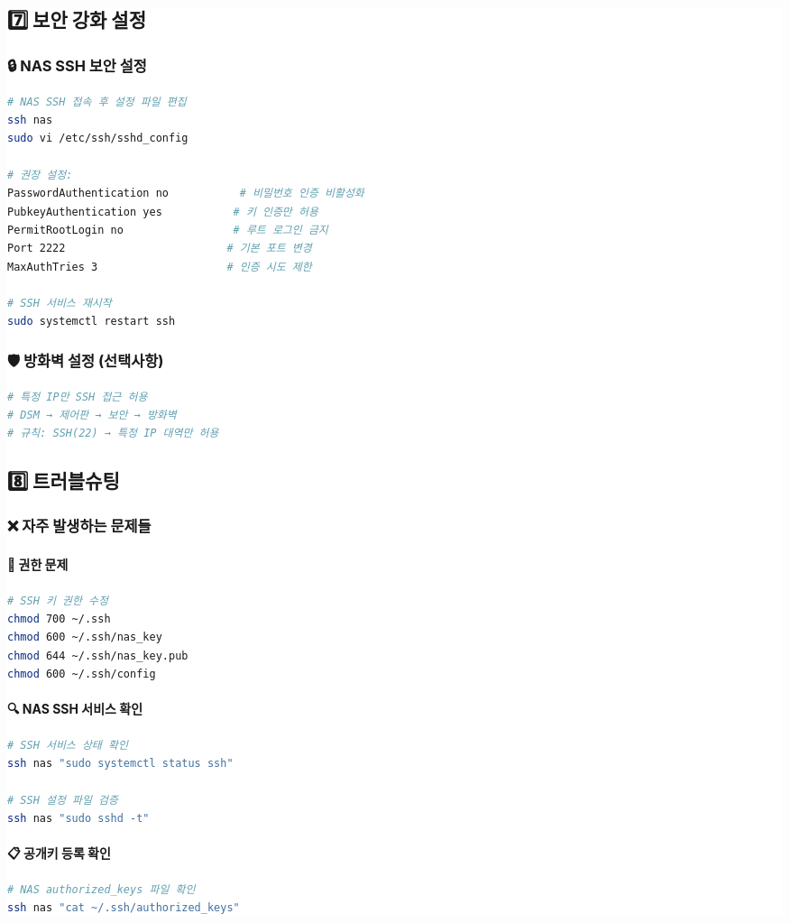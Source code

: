 ## 7️⃣ 보안 강화 설정

### 🔒 NAS SSH 보안 설정
```bash
# NAS SSH 접속 후 설정 파일 편집
ssh nas
sudo vi /etc/ssh/sshd_config

# 권장 설정:
PasswordAuthentication no           # 비밀번호 인증 비활성화
PubkeyAuthentication yes           # 키 인증만 허용
PermitRootLogin no                 # 루트 로그인 금지
Port 2222                         # 기본 포트 변경
MaxAuthTries 3                    # 인증 시도 제한

# SSH 서비스 재시작
sudo systemctl restart ssh
```

### 🛡️ 방화벽 설정 (선택사항)
```bash
# 특정 IP만 SSH 접근 허용
# DSM → 제어판 → 보안 → 방화벽
# 규칙: SSH(22) → 특정 IP 대역만 허용
```

## 8️⃣ 트러블슈팅

### ❌ 자주 발생하는 문제들

#### 🔐 권한 문제
```bash
# SSH 키 권한 수정
chmod 700 ~/.ssh
chmod 600 ~/.ssh/nas_key
chmod 644 ~/.ssh/nas_key.pub
chmod 600 ~/.ssh/config
```

#### 🔍 NAS SSH 서비스 확인
```bash
# SSH 서비스 상태 확인
ssh nas "sudo systemctl status ssh"

# SSH 설정 파일 검증
ssh nas "sudo sshd -t"
```

#### 📋 공개키 등록 확인
```bash
# NAS authorized_keys 파일 확인
ssh nas "cat ~/.ssh/authorized_keys"
```
